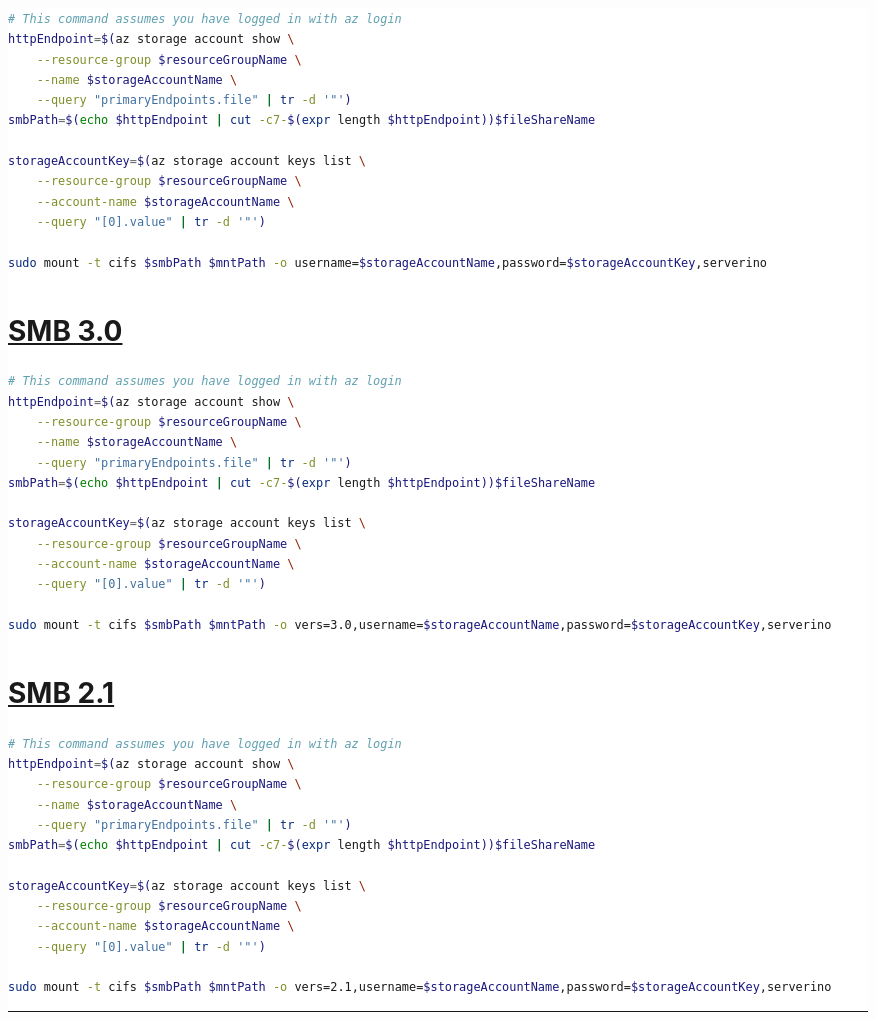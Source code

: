 ```bash
# This command assumes you have logged in with az login
httpEndpoint=$(az storage account show \
    --resource-group $resourceGroupName \
    --name $storageAccountName \
    --query "primaryEndpoints.file" | tr -d '"')
smbPath=$(echo $httpEndpoint | cut -c7-$(expr length $httpEndpoint))$fileShareName

storageAccountKey=$(az storage account keys list \
    --resource-group $resourceGroupName \
    --account-name $storageAccountName \
    --query "[0].value" | tr -d '"')

sudo mount -t cifs $smbPath $mntPath -o username=$storageAccountName,password=$storageAccountKey,serverino
```

# <a name="smb-30"></a>[SMB 3.0](#tab/smb30)
```bash
# This command assumes you have logged in with az login
httpEndpoint=$(az storage account show \
    --resource-group $resourceGroupName \
    --name $storageAccountName \
    --query "primaryEndpoints.file" | tr -d '"')
smbPath=$(echo $httpEndpoint | cut -c7-$(expr length $httpEndpoint))$fileShareName

storageAccountKey=$(az storage account keys list \
    --resource-group $resourceGroupName \
    --account-name $storageAccountName \
    --query "[0].value" | tr -d '"')

sudo mount -t cifs $smbPath $mntPath -o vers=3.0,username=$storageAccountName,password=$storageAccountKey,serverino
```

# <a name="smb-21"></a>[SMB 2.1](#tab/smb21)
```bash
# This command assumes you have logged in with az login
httpEndpoint=$(az storage account show \
    --resource-group $resourceGroupName \
    --name $storageAccountName \
    --query "primaryEndpoints.file" | tr -d '"')
smbPath=$(echo $httpEndpoint | cut -c7-$(expr length $httpEndpoint))$fileShareName

storageAccountKey=$(az storage account keys list \
    --resource-group $resourceGroupName \
    --account-name $storageAccountName \
    --query "[0].value" | tr -d '"')

sudo mount -t cifs $smbPath $mntPath -o vers=2.1,username=$storageAccountName,password=$storageAccountKey,serverino
```

---